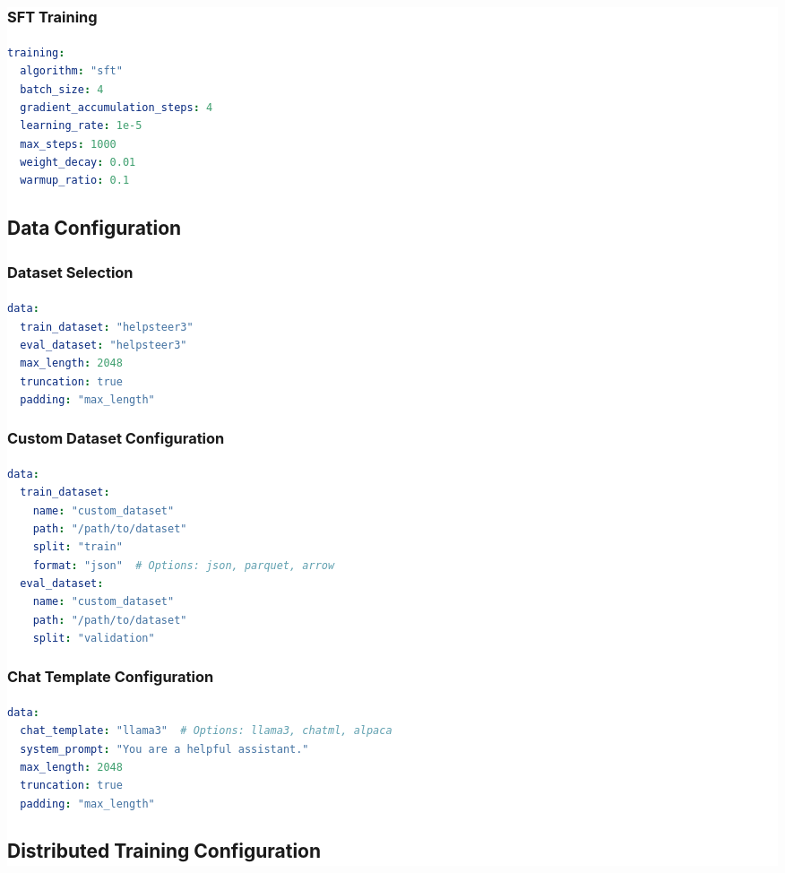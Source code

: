 ### SFT Training

```yaml
training:
  algorithm: "sft"
  batch_size: 4
  gradient_accumulation_steps: 4
  learning_rate: 1e-5
  max_steps: 1000
  weight_decay: 0.01
  warmup_ratio: 0.1
```

## Data Configuration

### Dataset Selection

```yaml
data:
  train_dataset: "helpsteer3"
  eval_dataset: "helpsteer3"
  max_length: 2048
  truncation: true
  padding: "max_length"
```

### Custom Dataset Configuration

```yaml
data:
  train_dataset:
    name: "custom_dataset"
    path: "/path/to/dataset"
    split: "train"
    format: "json"  # Options: json, parquet, arrow
  eval_dataset:
    name: "custom_dataset"
    path: "/path/to/dataset"
    split: "validation"
```

### Chat Template Configuration

```yaml
data:
  chat_template: "llama3"  # Options: llama3, chatml, alpaca
  system_prompt: "You are a helpful assistant."
  max_length: 2048
  truncation: true
  padding: "max_length"
```

## Distributed Training Configuration
